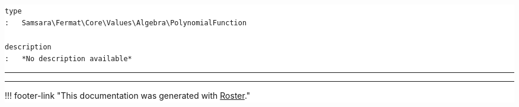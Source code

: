     type
    :   Samsara\Fermat\Core\Values\Algebra\PolynomialFunction

    description
    :   *No description available*
    
---




---
!!! footer-link "This documentation was generated with [Roster](https://jordanrl.github.io/Roster/)."